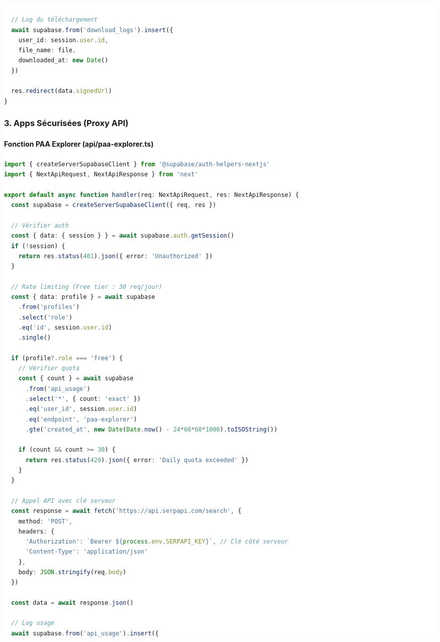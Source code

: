 ```typescript

  // Log du téléchargement
  await supabase.from('download_logs').insert({
    user_id: session.user.id,
    file_name: file,
    downloaded_at: new Date()
  })

  res.redirect(data.signedUrl)
}
```

### 3. **Apps Sécurisées (Proxy API)**

#### Fonction PAA Explorer (api/paa-explorer.ts)
```typescript
import { createServerSupabaseClient } from '@supabase/auth-helpers-nextjs'
import { NextApiRequest, NextApiResponse } from 'next'

export default async function handler(req: NextApiRequest, res: NextApiResponse) {
  const supabase = createServerSupabaseClient({ req, res })
  
  // Vérifier auth
  const { data: { session } } = await supabase.auth.getSession()
  if (!session) {
    return res.status(401).json({ error: 'Unauthorized' })
  }

  // Rate limiting (Free tier : 30 req/jour)
  const { data: profile } = await supabase
    .from('profiles')
    .select('role')
    .eq('id', session.user.id)
    .single()

  if (profile?.role === 'free') {
    // Vérifier quota
    const { count } = await supabase
      .from('api_usage')
      .select('*', { count: 'exact' })
      .eq('user_id', session.user.id)
      .eq('endpoint', 'paa-explorer')
      .gte('created_at', new Date(Date.now() - 24*60*60*1000).toISOString())

    if (count && count >= 30) {
      return res.status(429).json({ error: 'Daily quota exceeded' })
    }
  }

  // Appel API avec clé serveur
  const response = await fetch('https://api.serpapi.com/search', {
    method: 'POST',
    headers: {
      'Authorization': `Bearer ${process.env.SERPAPI_KEY}`, // Clé côté serveur
      'Content-Type': 'application/json'
    },
    body: JSON.stringify(req.body)
  })

  const data = await response.json()

  // Log usage
  await supabase.from('api_usage').insert({
```